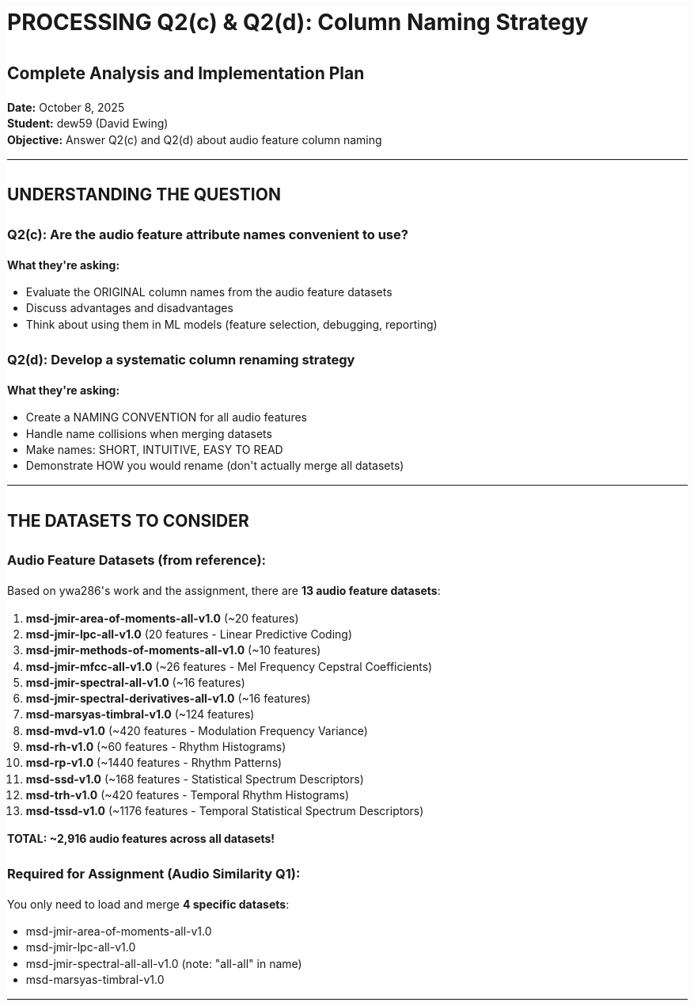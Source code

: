# PROCESSING Q2(c) & Q2(d): Column Naming Strategy
## Complete Analysis and Implementation Plan

**Date:** October 8, 2025  
**Student:** dew59 (David Ewing)  
**Objective:** Answer Q2(c) and Q2(d) about audio feature column naming

---

## UNDERSTANDING THE QUESTION

### Q2(c): Are the audio feature attribute names convenient to use?
**What they're asking:**
- Evaluate the ORIGINAL column names from the audio feature datasets
- Discuss advantages and disadvantages
- Think about using them in ML models (feature selection, debugging, reporting)

### Q2(d): Develop a systematic column renaming strategy
**What they're asking:**
- Create a NAMING CONVENTION for all audio features
- Handle name collisions when merging datasets
- Make names: SHORT, INTUITIVE, EASY TO READ
- Demonstrate HOW you would rename (don't actually merge all datasets)

---

## THE DATASETS TO CONSIDER

### Audio Feature Datasets (from reference):
Based on ywa286's work and the assignment, there are **13 audio feature datasets**:

1. **msd-jmir-area-of-moments-all-v1.0** (~20 features)
2. **msd-jmir-lpc-all-v1.0** (20 features - Linear Predictive Coding)
3. **msd-jmir-methods-of-moments-all-v1.0** (~10 features)
4. **msd-jmir-mfcc-all-v1.0** (~26 features - Mel Frequency Cepstral Coefficients)
5. **msd-jmir-spectral-all-v1.0** (~16 features)
6. **msd-jmir-spectral-derivatives-all-v1.0** (~16 features)
7. **msd-marsyas-timbral-v1.0** (~124 features)
8. **msd-mvd-v1.0** (~420 features - Modulation Frequency Variance)
9. **msd-rh-v1.0** (~60 features - Rhythm Histograms)
10. **msd-rp-v1.0** (~1440 features - Rhythm Patterns)
11. **msd-ssd-v1.0** (~168 features - Statistical Spectrum Descriptors)
12. **msd-trh-v1.0** (~420 features - Temporal Rhythm Histograms)
13. **msd-tssd-v1.0** (~1176 features - Temporal Statistical Spectrum Descriptors)

**TOTAL: ~2,916 audio features across all datasets!**

### Required for Assignment (Audio Similarity Q1):
You only need to load and merge **4 specific datasets**:
- msd-jmir-area-of-moments-all-v1.0
- msd-jmir-lpc-all-v1.0
- msd-jmir-spectral-all-all-v1.0 (note: "all-all" in name)
- msd-marsyas-timbral-v1.0

---